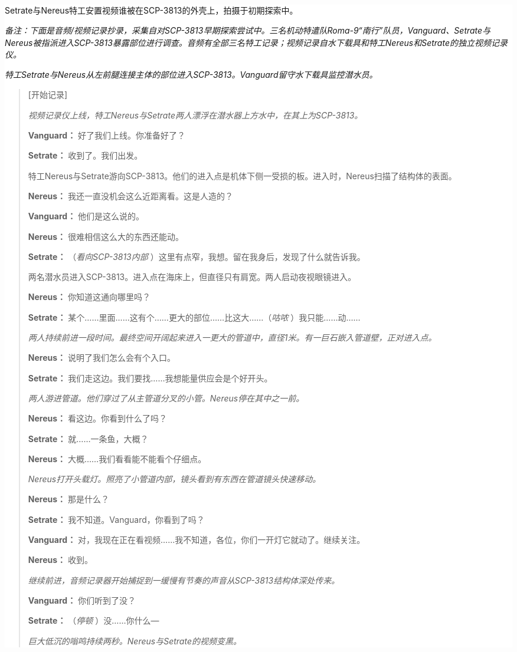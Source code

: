 Setrate与Nereus特工安置视频谁被在SCP-3813的外壳上，拍摄于初期探索中。



*备注：下面是音频/视频记录抄录，采集自对SCP-3813早期探索尝试中。三名机动特遣队Roma-9“南行”队员，Vanguard、Setrate与Nereus被指派进入SCP-3813暴露部位进行调查。音频有全部三名特工记录；视频记录自水下载具和特工Nereus和Setrate的独立视频记录仪。* 

*特工Setrate与Nereus从左前腿连接主体的部位进入SCP-3813。Vanguard留守水下载具监控潜水员。* 

 


> [开始记录]
> 
> *视频记录仪上线，特工Nereus与Setrate两人漂浮在潜水器上方水中，在其上为SCP-3813。* 
> 
> **Vanguard：** 好了我们上线。你准备好了？
> 
> **Setrate：** 收到了。我们出发。
> 
> 特工Nereus与Setrate游向SCP-3813。他们的进入点是机体下侧一受损的板。进入时，Nereus扫描了结构体的表面。
> 
> **Nereus：** 我还一直没机会这么近距离看。这是人造的？
> 
> **Vanguard：** 他们是这么说的。
> 
> **Nereus：** 很难相信这么大的东西还能动。
> 
> **Setrate：** （*看向SCP-3813内部* ）这里有点窄，我想。留在我身后，发现了什么就告诉我。
> 
> 两名潜水员进入SCP-3813。进入点在海床上，但直径只有肩宽。两人启动夜视眼镜进入。
> 
> **Nereus：** 你知道这通向哪里吗？
> 
> **Setrate：** 某个……里面……这有个……更大的部位……比这大……（*咕哝* ）我只能……动……
> 
> *两人持续前进一段时间。最终空间开阔起来进入一更大的管道中，直径1米。有一巨石嵌入管道壁，正对进入点。* 
> 
> **Nereus：** 说明了我们怎么会有个入口。
> 
> **Setrate：** 我们走这边。我们要找……我想能量供应会是个好开头。
> 
> *两人游进管道。他们穿过了从主管道分叉的小管。Nereus停在其中之一前。* 
> 
> **Nereus：** 看这边。你看到什么了吗？
> 
> **Setrate：** 就……一条鱼，大概？
> 
> **Nereus：** 大概……我们看看能不能看个仔细点。
> 
> *Nereus打开头载灯。照亮了小管道内部，镜头看到有东西在管道镜头快速移动。* 
> 
> **Nereus：** 那是什么？
> 
> **Setrate：** 我不知道。Vanguard，你看到了吗？
> 
> **Vanguard：** 对，我现在正在看视频……我不知道，各位，你们一开灯它就动了。继续关注。
> 
> **Nereus：** 收到。
> 
> *继续前进，音频记录器开始捕捉到一缓慢有节奏的声音从SCP-3813结构体深处传来。* 
> 
> **Vanguard：** 你们听到了没？
> 
> **Setrate：** （*停顿* ）没……你什么—
> 
> *巨大低沉的嗡鸣持续两秒。Nereus与Setrate的视频变黑。* 